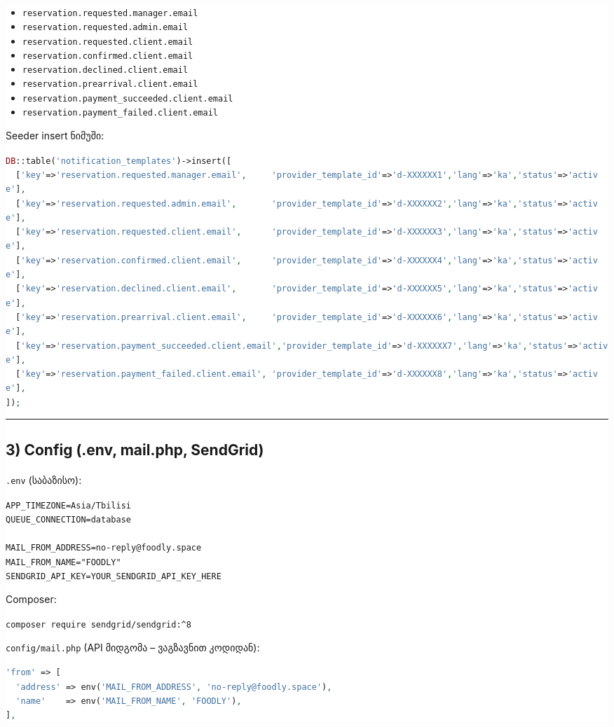 - `reservation.requested.manager.email`  
- `reservation.requested.admin.email`  
- `reservation.requested.client.email`  
- `reservation.confirmed.client.email`  
- `reservation.declined.client.email`  
- `reservation.prearrival.client.email`  
- `reservation.payment_succeeded.client.email`  
- `reservation.payment_failed.client.email`  

Seeder insert ნიმუში:
```php
DB::table('notification_templates')->insert([
  ['key'=>'reservation.requested.manager.email',     'provider_template_id'=>'d-XXXXXX1','lang'=>'ka','status'=>'active'],
  ['key'=>'reservation.requested.admin.email',       'provider_template_id'=>'d-XXXXXX2','lang'=>'ka','status'=>'active'],
  ['key'=>'reservation.requested.client.email',      'provider_template_id'=>'d-XXXXXX3','lang'=>'ka','status'=>'active'],
  ['key'=>'reservation.confirmed.client.email',      'provider_template_id'=>'d-XXXXXX4','lang'=>'ka','status'=>'active'],
  ['key'=>'reservation.declined.client.email',       'provider_template_id'=>'d-XXXXXX5','lang'=>'ka','status'=>'active'],
  ['key'=>'reservation.prearrival.client.email',     'provider_template_id'=>'d-XXXXXX6','lang'=>'ka','status'=>'active'],
  ['key'=>'reservation.payment_succeeded.client.email','provider_template_id'=>'d-XXXXXX7','lang'=>'ka','status'=>'active'],
  ['key'=>'reservation.payment_failed.client.email', 'provider_template_id'=>'d-XXXXXX8','lang'=>'ka','status'=>'active'],
]);
```

---

## 3) Config (.env, mail.php, SendGrid)

`.env` (საბაზისო):
```env
APP_TIMEZONE=Asia/Tbilisi
QUEUE_CONNECTION=database

MAIL_FROM_ADDRESS=no-reply@foodly.space
MAIL_FROM_NAME="FOODLY"
SENDGRID_API_KEY=YOUR_SENDGRID_API_KEY_HERE
```

Composer:
```bash
composer require sendgrid/sendgrid:^8
```

`config/mail.php` (API მიდგომა – ვაგზავნით კოდიდან):
```php
'from' => [
  'address' => env('MAIL_FROM_ADDRESS', 'no-reply@foodly.space'),
  'name'    => env('MAIL_FROM_NAME', 'FOODLY'),
],
```
